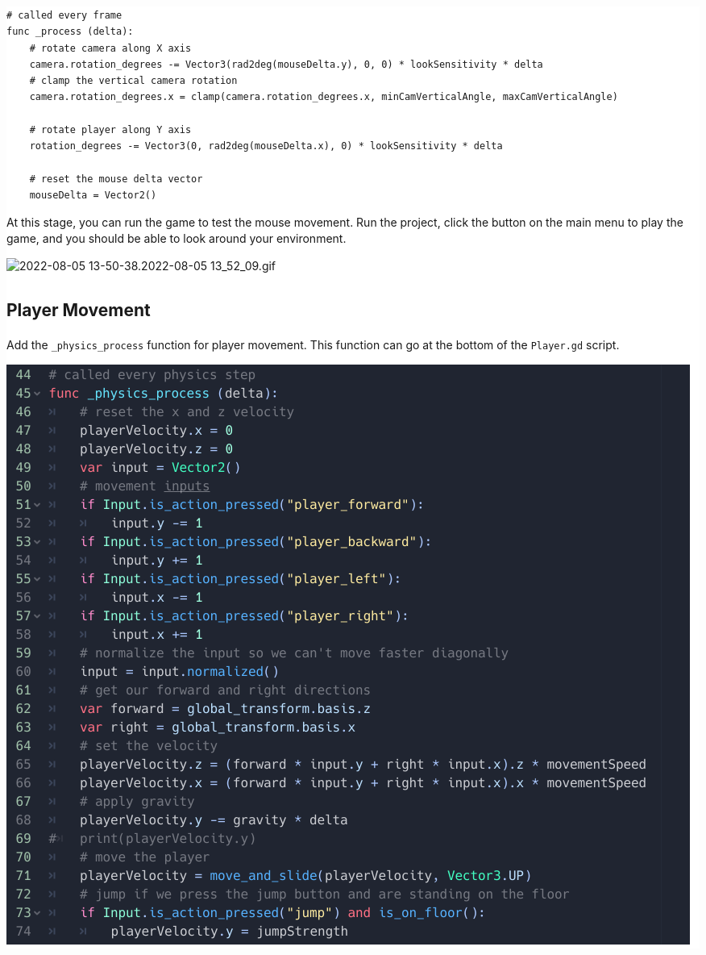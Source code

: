 ```
# called every frame
func _process (delta):
	# rotate camera along X axis
	camera.rotation_degrees -= Vector3(rad2deg(mouseDelta.y), 0, 0) * lookSensitivity * delta
	# clamp the vertical camera rotation
	camera.rotation_degrees.x = clamp(camera.rotation_degrees.x, minCamVerticalAngle, maxCamVerticalAngle)
  
	# rotate player along Y axis
	rotation_degrees -= Vector3(0, rad2deg(mouseDelta.x), 0) * lookSensitivity * delta
  
	# reset the mouse delta vector
	mouseDelta = Vector2()
```

At this stage, you can run the game to test the mouse movement. Run the project, click the button on the main menu to play the game, and you should be able to look around your environment.

![2022-08-05 13-50-38.2022-08-05 13_52_09.gif](FPS%20Tutorials%208b2474c637c54fb68dfff57c46843b64/2022-08-05_13-50-38.2022-08-05_13_52_09.gif)

## Player Movement

Add the `_physics_process` function for player movement. This function can go at the bottom of the `Player.gd` script.

![Screen Shot 2022-08-05 at 2.22.17 pm.png](FPS%20Tutorials%208b2474c637c54fb68dfff57c46843b64/Screen_Shot_2022-08-05_at_2.22.17_pm.png)
